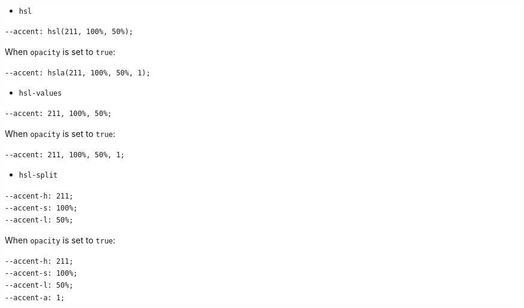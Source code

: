 - `hsl`

```
--accent: hsl(211, 100%, 50%);
```

When `opacity` is set to `true`:

```
--accent: hsla(211, 100%, 50%, 1);
```

- `hsl-values`

```
--accent: 211, 100%, 50%;
```

When `opacity` is set to `true`:

```
--accent: 211, 100%, 50%, 1;
```

- `hsl-split`

```
--accent-h: 211;
--accent-s: 100%;
--accent-l: 50%;
```

When `opacity` is set to `true`:

```
--accent-h: 211;
--accent-s: 100%;
--accent-l: 50%;
--accent-a: 1;
```